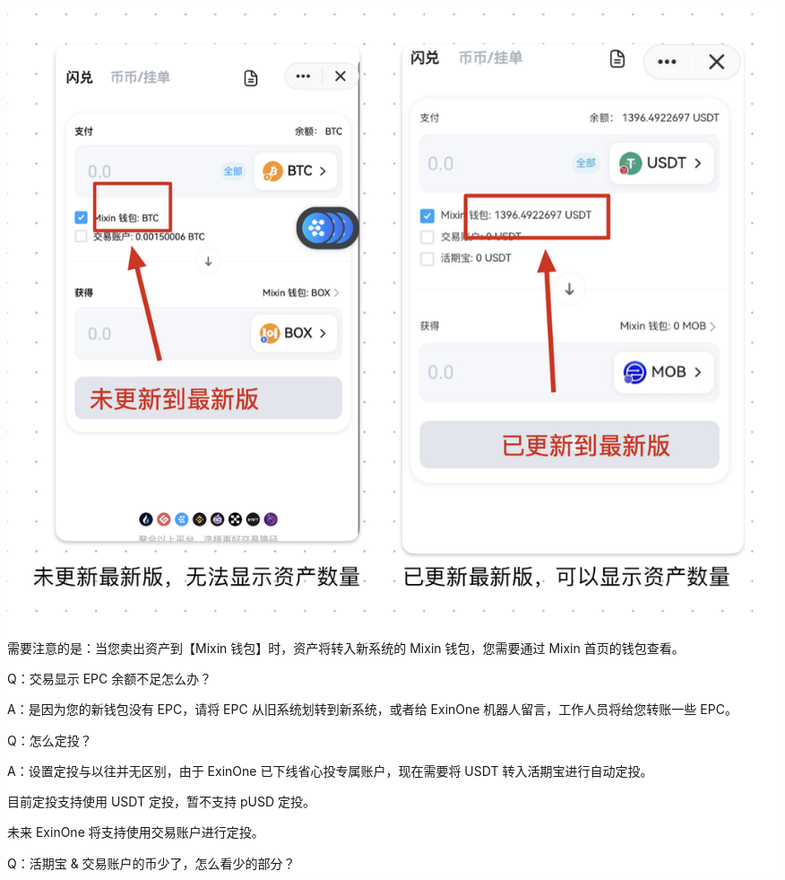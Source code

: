 ![image-20231208210911684](./assets/image-20231208210911684.png)

需要注意的是：当您卖出资产到【Mixin 钱包】时，资产将转入新系统的 Mixin 钱包，您需要通过 Mixin 首页的钱包查看。



Q：交易显示 EPC 余额不足怎么办？

A：是因为您的新钱包没有 EPC，请将 EPC 从旧系统划转到新系统，或者给 ExinOne 机器人留言，工作人员将给您转账一些 EPC。



Q：怎么定投？

A：设置定投与以往并无区别，由于 ExinOne 已下线省心投专属账户，现在需要将 USDT 转入活期宝进行自动定投。

目前定投支持使用 USDT 定投，暂不支持 pUSD 定投。

未来 ExinOne 将支持使用交易账户进行定投。



Q：活期宝 & 交易账户的币少了，怎么看少的部分？
